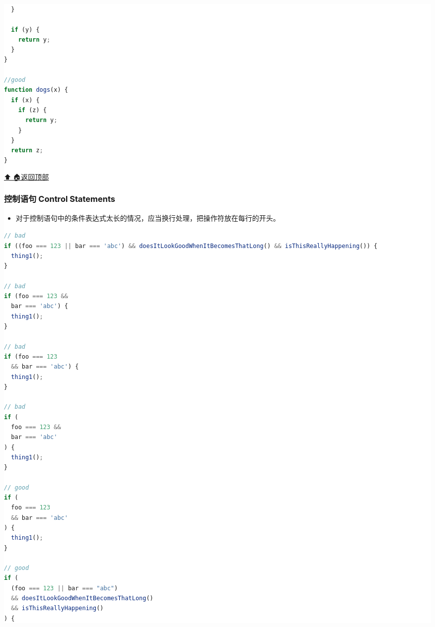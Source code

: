 ```js
  }

  if (y) {
    return y;
  }
}

//good
function dogs(x) {
  if (x) {
    if (z) {
      return y;
    }
  } 
  return z;
}
```

[⬆️ 🏠返回顶部](#目录)
### **控制语句 Control Statements**

- 对于控制语句中的条件表达式太长的情况，应当换行处理，把操作符放在每行的开头。

```js
// bad
if ((foo === 123 || bar === 'abc') && doesItLookGoodWhenItBecomesThatLong() && isThisReallyHappening()) {
  thing1();
}

// bad
if (foo === 123 &&
  bar === 'abc') {
  thing1();
}

// bad
if (foo === 123
  && bar === 'abc') {
  thing1();
}

// bad
if (
  foo === 123 &&
  bar === 'abc'
) {
  thing1();
}

// good
if (
  foo === 123
  && bar === 'abc'
) {
  thing1();
}

// good
if (
  (foo === 123 || bar === "abc")
  && doesItLookGoodWhenItBecomesThatLong()
  && isThisReallyHappening()
) {
```
